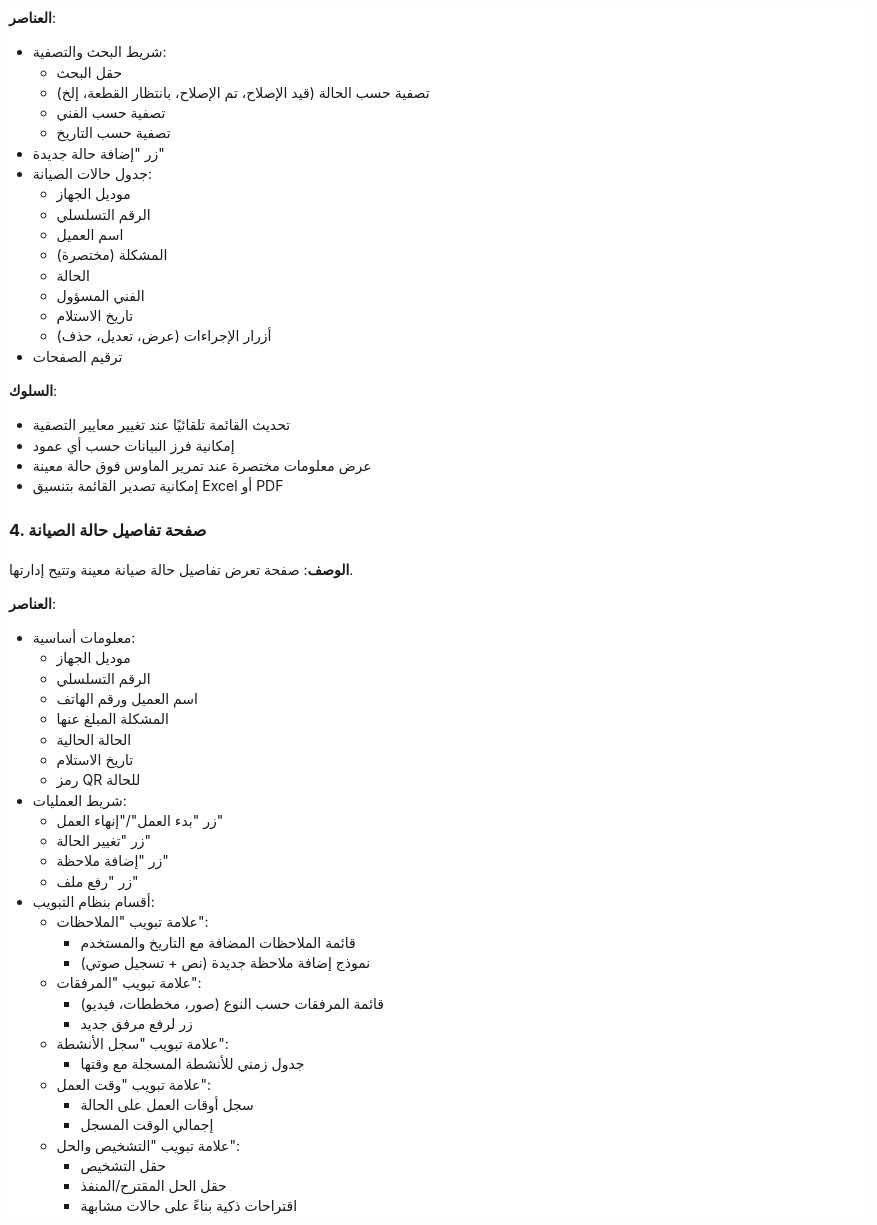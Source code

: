 **العناصر**:
- شريط البحث والتصفية:
  - حقل البحث
  - تصفية حسب الحالة (قيد الإصلاح، تم الإصلاح، بانتظار القطعة، إلخ)
  - تصفية حسب الفني
  - تصفية حسب التاريخ
- زر "إضافة حالة جديدة"
- جدول حالات الصيانة:
  - موديل الجهاز
  - الرقم التسلسلي
  - اسم العميل
  - المشكلة (مختصرة)
  - الحالة
  - الفني المسؤول
  - تاريخ الاستلام
  - أزرار الإجراءات (عرض، تعديل، حذف)
- ترقيم الصفحات

**السلوك**:
- تحديث القائمة تلقائيًا عند تغيير معايير التصفية
- إمكانية فرز البيانات حسب أي عمود
- عرض معلومات مختصرة عند تمرير الماوس فوق حالة معينة
- إمكانية تصدير القائمة بتنسيق Excel أو PDF

### 4. صفحة تفاصيل حالة الصيانة

**الوصف**: صفحة تعرض تفاصيل حالة صيانة معينة وتتيح إدارتها.

**العناصر**:
- معلومات أساسية:
  - موديل الجهاز
  - الرقم التسلسلي
  - اسم العميل ورقم الهاتف
  - المشكلة المبلغ عنها
  - الحالة الحالية
  - تاريخ الاستلام
  - رمز QR للحالة
- شريط العمليات:
  - زر "بدء العمل"/"إنهاء العمل"
  - زر "تغيير الحالة"
  - زر "إضافة ملاحظة"
  - زر "رفع ملف"
- أقسام بنظام التبويب:
  - علامة تبويب "الملاحظات":
    - قائمة الملاحظات المضافة مع التاريخ والمستخدم
    - نموذج إضافة ملاحظة جديدة (نص + تسجيل صوتي)
  - علامة تبويب "المرفقات":
    - قائمة المرفقات حسب النوع (صور، مخططات، فيديو)
    - زر لرفع مرفق جديد
  - علامة تبويب "سجل الأنشطة":
    - جدول زمني للأنشطة المسجلة مع وقتها
  - علامة تبويب "وقت العمل":
    - سجل أوقات العمل على الحالة
    - إجمالي الوقت المسجل
  - علامة تبويب "التشخيص والحل":
    - حقل التشخيص
    - حقل الحل المقترح/المنفذ
    - اقتراحات ذكية بناءً على حالات مشابهة
